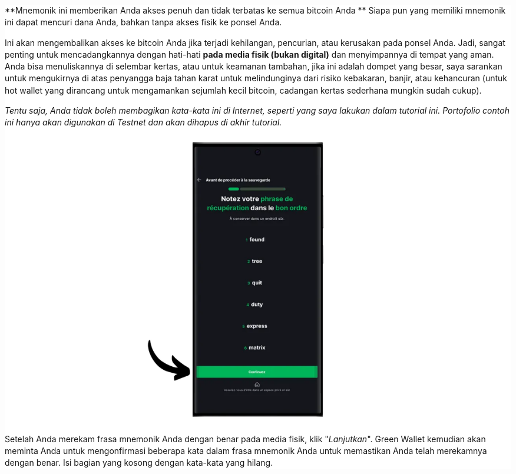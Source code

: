 **Mnemonik ini memberikan Anda akses penuh dan tidak terbatas ke semua bitcoin Anda ** Siapa pun yang memiliki mnemonik ini dapat mencuri dana Anda, bahkan tanpa akses fisik ke ponsel Anda.

Ini akan mengembalikan akses ke bitcoin Anda jika terjadi kehilangan, pencurian, atau kerusakan pada ponsel Anda. Jadi, sangat penting untuk mencadangkannya dengan hati-hati **pada media fisik (bukan digital)** dan menyimpannya di tempat yang aman. Anda bisa menuliskannya di selembar kertas, atau untuk keamanan tambahan, jika ini adalah dompet yang besar, saya sarankan untuk mengukirnya di atas penyangga baja tahan karat untuk melindunginya dari risiko kebakaran, banjir, atau kehancuran (untuk hot wallet yang dirancang untuk mengamankan sejumlah kecil bitcoin, cadangan kertas sederhana mungkin sudah cukup).

*Tentu saja, Anda tidak boleh membagikan kata-kata ini di Internet, seperti yang saya lakukan dalam tutorial ini. Portofolio contoh ini hanya akan digunakan di Testnet dan akan dihapus di akhir tutorial.*

![GREEN](assets/fr/15.webp)

Setelah Anda merekam frasa mnemonik Anda dengan benar pada media fisik, klik "*Lanjutkan*". Green Wallet kemudian akan meminta Anda untuk mengonfirmasi beberapa kata dalam frasa mnemonik Anda untuk memastikan Anda telah merekamnya dengan benar. Isi bagian yang kosong dengan kata-kata yang hilang.

